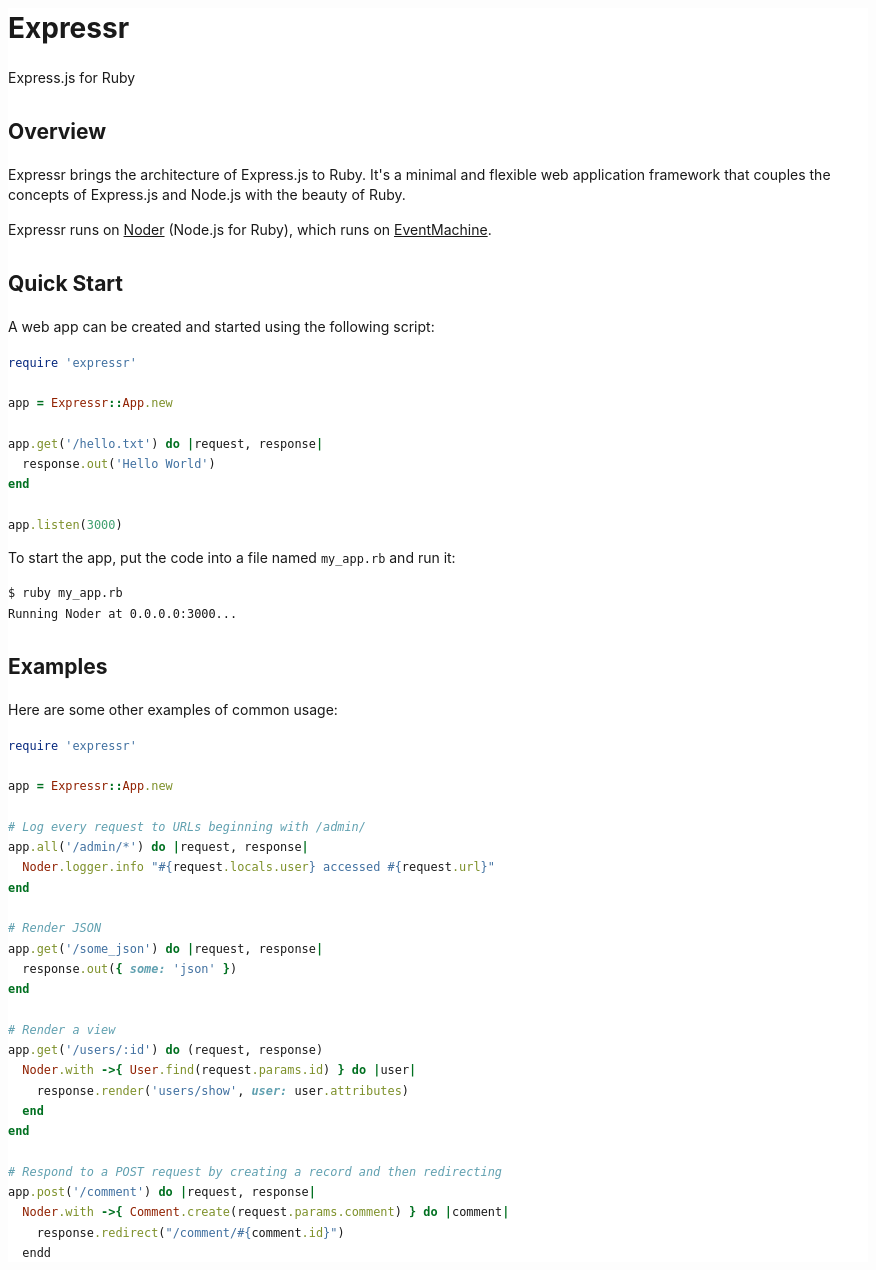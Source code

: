 Expressr
=======
Express.js for Ruby

Overview
--------

Expressr brings the architecture of Express.js to Ruby. It's a minimal and flexible web application framework that couples the concepts of Express.js and Node.js with the beauty of Ruby.

Expressr runs on [Noder](https://github.com/tombenner/noder) (Node.js for Ruby), which runs on [EventMachine](https://github.com/eventmachine/eventmachine).

Quick Start
-----------

A web app can be created and started using the following script:

```ruby
require 'expressr'

app = Expressr::App.new

app.get('/hello.txt') do |request, response|
  response.out('Hello World')
end

app.listen(3000)
```

To start the app, put the code into a file named `my_app.rb` and run it:

```bash
$ ruby my_app.rb
Running Noder at 0.0.0.0:3000...
```

Examples
--------

Here are some other examples of common usage:

```ruby
require 'expressr'

app = Expressr::App.new

# Log every request to URLs beginning with /admin/
app.all('/admin/*') do |request, response|
  Noder.logger.info "#{request.locals.user} accessed #{request.url}"
end

# Render JSON
app.get('/some_json') do |request, response|
  response.out({ some: 'json' })
end

# Render a view
app.get('/users/:id') do (request, response)
  Noder.with ->{ User.find(request.params.id) } do |user|
    response.render('users/show', user: user.attributes)
  end
end

# Respond to a POST request by creating a record and then redirecting
app.post('/comment') do |request, response|
  Noder.with ->{ Comment.create(request.params.comment) } do |comment|
    response.redirect("/comment/#{comment.id}")
  endd
```